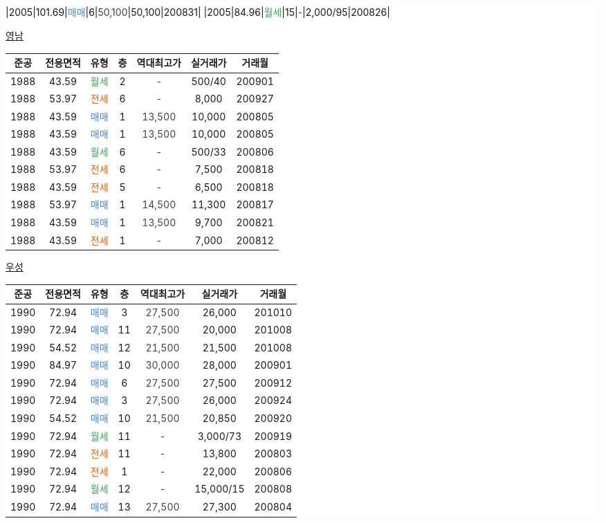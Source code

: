 |2005|101.69|<span style="color:#4285f3">매매</span>|6|<span style="color:#444444">50,100</span>|50,100|200831|
|2005|84.96|<span style="color:#34a853">월세</span>|15|<span style="color:#444444">-</span>|2,000/95|200826|


<script async src="//pagead2.googlesyndication.com/pagead/js/adsbygoogle.js"></script>

<ins class="adsbygoogle"
     style="display:block"
     data-ad-client="ca-pub-2446590836940007"
     data-ad-slot="1659523306"
     data-ad-format="auto"
     data-full-width-responsive="true"></ins>
<script>
(adsbygoogle = window.adsbygoogle || []).push({});
</script>


[영남](https://search.naver.com/search.naver?query=%EC%9D%B8%EC%B2%9C%EA%B4%91%EC%97%AD%EC%8B%9C+%EB%82%A8%EB%8F%99%EA%B5%AC+%EA%B0%84%EC%84%9D%EB%8F%99+%EC%98%81%EB%82%A8)

|준공|전용면적|유형|층|역대최고가|실거래가|거래월|
|:---:|:---:|:---:|:---:|:---:|:---:|:---:|
|1988|43.59|<span style="color:#34a853">월세</span>|2|<span style="color:#444444">-</span>|500/40|200901|
|1988|53.97|<span style="color:#ff5a00">전세</span>|6|<span style="color:#444444">-</span>|8,000|200927|
|1988|43.59|<span style="color:#4285f3">매매</span>|1|<span style="color:#444444">13,500</span>|10,000|200805|
|1988|43.59|<span style="color:#4285f3">매매</span>|1|<span style="color:#444444">13,500</span>|10,000|200805|
|1988|43.59|<span style="color:#34a853">월세</span>|6|<span style="color:#444444">-</span>|500/33|200806|
|1988|53.97|<span style="color:#ff5a00">전세</span>|6|<span style="color:#444444">-</span>|7,500|200818|
|1988|43.59|<span style="color:#ff5a00">전세</span>|5|<span style="color:#444444">-</span>|6,500|200818|
|1988|53.97|<span style="color:#4285f3">매매</span>|1|<span style="color:#444444">14,500</span>|11,300|200817|
|1988|43.59|<span style="color:#4285f3">매매</span>|1|<span style="color:#444444">13,500</span>|9,700|200821|
|1988|43.59|<span style="color:#ff5a00">전세</span>|1|<span style="color:#444444">-</span>|7,000|200812|

[우성](https://search.naver.com/search.naver?query=%EC%9D%B8%EC%B2%9C%EA%B4%91%EC%97%AD%EC%8B%9C+%EB%82%A8%EB%8F%99%EA%B5%AC+%EA%B0%84%EC%84%9D%EB%8F%99+%EC%9A%B0%EC%84%B1)

|준공|전용면적|유형|층|역대최고가|실거래가|거래월|
|:---:|:---:|:---:|:---:|:---:|:---:|:---:|
|1990|72.94|<span style="color:#4285f3">매매</span>|3|<span style="color:#444444">27,500</span>|26,000|201010|
|1990|72.94|<span style="color:#4285f3">매매</span>|11|<span style="color:#444444">27,500</span>|20,000|201008|
|1990|54.52|<span style="color:#4285f3">매매</span>|12|<span style="color:#444444">21,500</span>|21,500|201008|
|1990|84.97|<span style="color:#4285f3">매매</span>|10|<span style="color:#444444">30,000</span>|28,000|200901|
|1990|72.94|<span style="color:#4285f3">매매</span>|6|<span style="color:#444444">27,500</span>|27,500|200912|
|1990|72.94|<span style="color:#4285f3">매매</span>|3|<span style="color:#444444">27,500</span>|26,000|200924|
|1990|54.52|<span style="color:#4285f3">매매</span>|10|<span style="color:#444444">21,500</span>|20,850|200920|
|1990|72.94|<span style="color:#34a853">월세</span>|11|<span style="color:#444444">-</span>|3,000/73|200919|
|1990|72.94|<span style="color:#ff5a00">전세</span>|11|<span style="color:#444444">-</span>|13,800|200803|
|1990|72.94|<span style="color:#ff5a00">전세</span>|1|<span style="color:#444444">-</span>|22,000|200806|
|1990|72.94|<span style="color:#34a853">월세</span>|12|<span style="color:#444444">-</span>|15,000/15|200808|
|1990|72.94|<span style="color:#4285f3">매매</span>|13|<span style="color:#444444">27,500</span>|27,300|200804|